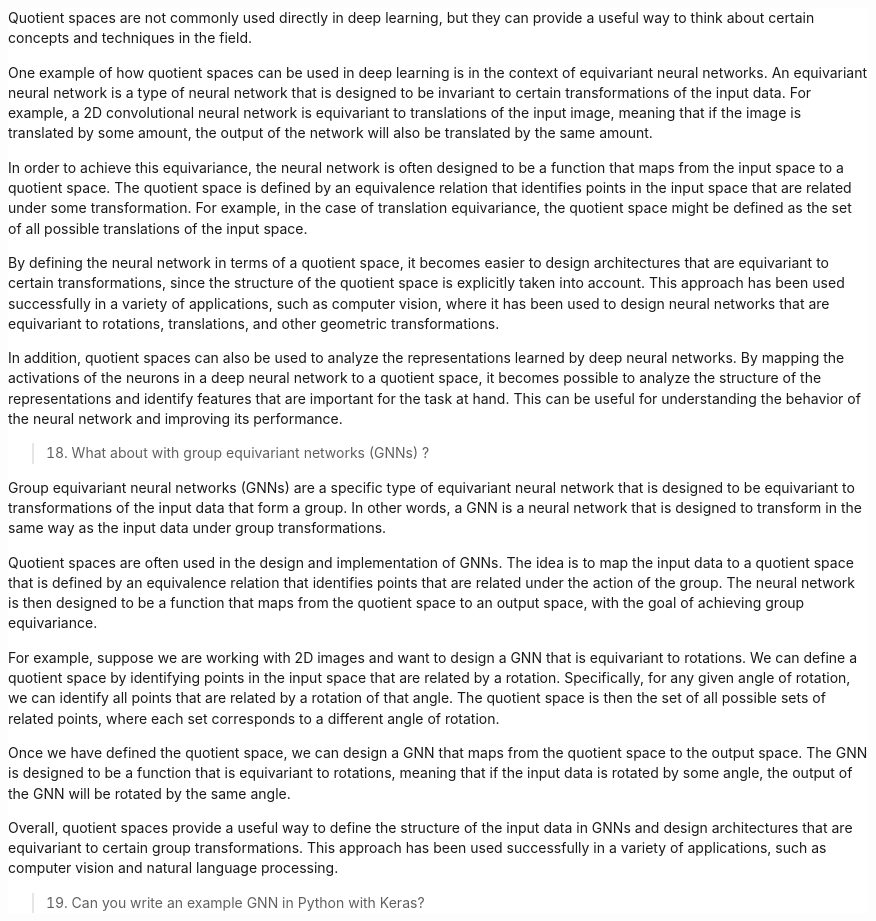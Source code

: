 Quotient spaces are not commonly used directly in deep learning, but they can provide a useful way to think about certain concepts and techniques in the field.

One example of how quotient spaces can be used in deep learning is in the context of equivariant neural networks. An equivariant neural network is a type of neural network that is designed to be invariant to certain transformations of the input data. For example, a 2D convolutional neural network is equivariant to translations of the input image, meaning that if the image is translated by some amount, the output of the network will also be translated by the same amount.

In order to achieve this equivariance, the neural network is often designed to be a function that maps from the input space to a quotient space. The quotient space is defined by an equivalence relation that identifies points in the input space that are related under some transformation. For example, in the case of translation equivariance, the quotient space might be defined as the set of all possible translations of the input space.

By defining the neural network in terms of a quotient space, it becomes easier to design architectures that are equivariant to certain transformations, since the structure of the quotient space is explicitly taken into account. This approach has been used successfully in a variety of applications, such as computer vision, where it has been used to design neural networks that are equivariant to rotations, translations, and other geometric transformations.

In addition, quotient spaces can also be used to analyze the representations learned by deep neural networks. By mapping the activations of the neurons in a deep neural network to a quotient space, it becomes possible to analyze the structure of the representations and identify features that are important for the task at hand. This can be useful for understanding the behavior of the neural network and improving its performance.

> 18. What about with group equivariant networks (GNNs) ? 

Group equivariant neural networks (GNNs) are a specific type of equivariant neural network that is designed to be equivariant to transformations of the input data that form a group. In other words, a GNN is a neural network that is designed to transform in the same way as the input data under group transformations.

Quotient spaces are often used in the design and implementation of GNNs. The idea is to map the input data to a quotient space that is defined by an equivalence relation that identifies points that are related under the action of the group. The neural network is then designed to be a function that maps from the quotient space to an output space, with the goal of achieving group equivariance.

For example, suppose we are working with 2D images and want to design a GNN that is equivariant to rotations. We can define a quotient space by identifying points in the input space that are related by a rotation. Specifically, for any given angle of rotation, we can identify all points that are related by a rotation of that angle. The quotient space is then the set of all possible sets of related points, where each set corresponds to a different angle of rotation.

Once we have defined the quotient space, we can design a GNN that maps from the quotient space to the output space. The GNN is designed to be a function that is equivariant to rotations, meaning that if the input data is rotated by some angle, the output of the GNN will be rotated by the same angle.

Overall, quotient spaces provide a useful way to define the structure of the input data in GNNs and design architectures that are equivariant to certain group transformations. This approach has been used successfully in a variety of applications, such as computer vision and natural language processing.

> 19. Can you write an example GNN in Python with Keras? 
